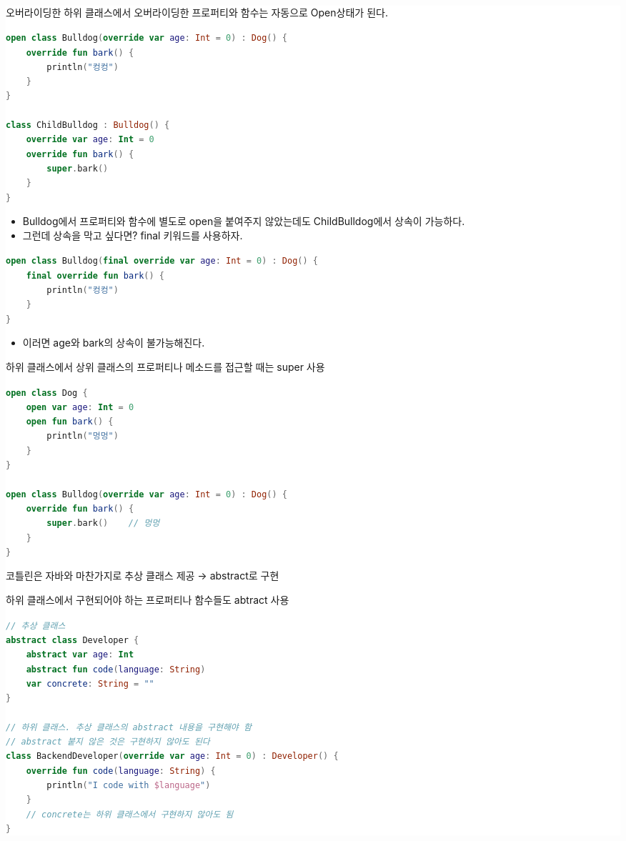 오버라이딩한 하위 클래스에서 오버라이딩한 프로퍼티와 함수는 자동으로 Open상태가 된다.

```kotlin
open class Bulldog(override var age: Int = 0) : Dog() {
    override fun bark() {
        println("컹컹")
    }
}

class ChildBulldog : Bulldog() {
    override var age: Int = 0
    override fun bark() {
        super.bark()
    }
}
```

- Bulldog에서 프로퍼티와 함수에 별도로 open을 붙여주지 않았는데도 ChildBulldog에서 상속이 가능하다.
- 그런데 상속을 막고 싶다면? final 키워드를 사용하자.

```kotlin
open class Bulldog(final override var age: Int = 0) : Dog() {
    final override fun bark() {
        println("컹컹")
    }
}
```

- 이러면 age와 bark의 상속이 불가능해진다.

하위 클래스에서 상위 클래스의 프로퍼티나 메소드를 접근할 때는 super 사용

```kotlin
open class Dog {
    open var age: Int = 0
    open fun bark() {
        println("멍멍")
    }
}

open class Bulldog(override var age: Int = 0) : Dog() {
    override fun bark() {
        super.bark()    // 멍멍
    }
}
```

코틀린은 자바와 마찬가지로 추상 클래스 제공 → abstract로 구현

하위 클래스에서 구현되어야 하는 프로퍼티나 함수들도 abtract 사용

```kotlin
// 추상 클래스
abstract class Developer {
    abstract var age: Int
    abstract fun code(language: String)
    var concrete: String = ""
}

// 하위 클래스. 추상 클래스의 abstract 내용을 구현해야 함
// abstract 붙지 않은 것은 구현하지 않아도 된다
class BackendDeveloper(override var age: Int = 0) : Developer() {
    override fun code(language: String) {
        println("I code with $language")
    }
    // concrete는 하위 클래스에서 구현하지 않아도 됨
}
```
